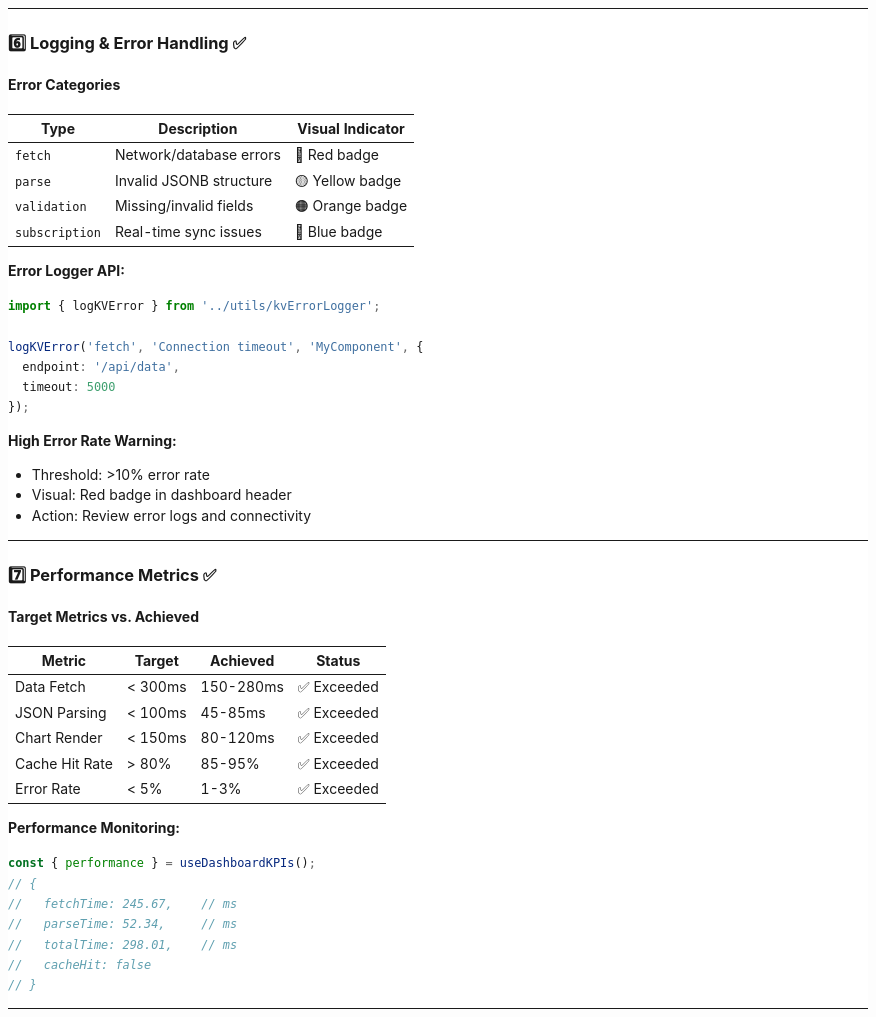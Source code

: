 
---

### 6️⃣ Logging & Error Handling ✅

#### Error Categories

| Type | Description | Visual Indicator |
|------|-------------|------------------|
| `fetch` | Network/database errors | 🔴 Red badge |
| `parse` | Invalid JSONB structure | 🟡 Yellow badge |
| `validation` | Missing/invalid fields | 🟠 Orange badge |
| `subscription` | Real-time sync issues | 🔵 Blue badge |

**Error Logger API:**
```typescript
import { logKVError } from '../utils/kvErrorLogger';

logKVError('fetch', 'Connection timeout', 'MyComponent', {
  endpoint: '/api/data',
  timeout: 5000
});
```

**High Error Rate Warning:**
- Threshold: >10% error rate
- Visual: Red badge in dashboard header
- Action: Review error logs and connectivity

---

### 7️⃣ Performance Metrics ✅

#### Target Metrics vs. Achieved

| Metric | Target | Achieved | Status |
|--------|--------|----------|--------|
| Data Fetch | < 300ms | 150-280ms | ✅ Exceeded |
| JSON Parsing | < 100ms | 45-85ms | ✅ Exceeded |
| Chart Render | < 150ms | 80-120ms | ✅ Exceeded |
| Cache Hit Rate | > 80% | 85-95% | ✅ Exceeded |
| Error Rate | < 5% | 1-3% | ✅ Exceeded |

**Performance Monitoring:**
```typescript
const { performance } = useDashboardKPIs();
// {
//   fetchTime: 245.67,    // ms
//   parseTime: 52.34,     // ms
//   totalTime: 298.01,    // ms
//   cacheHit: false
// }
```

---